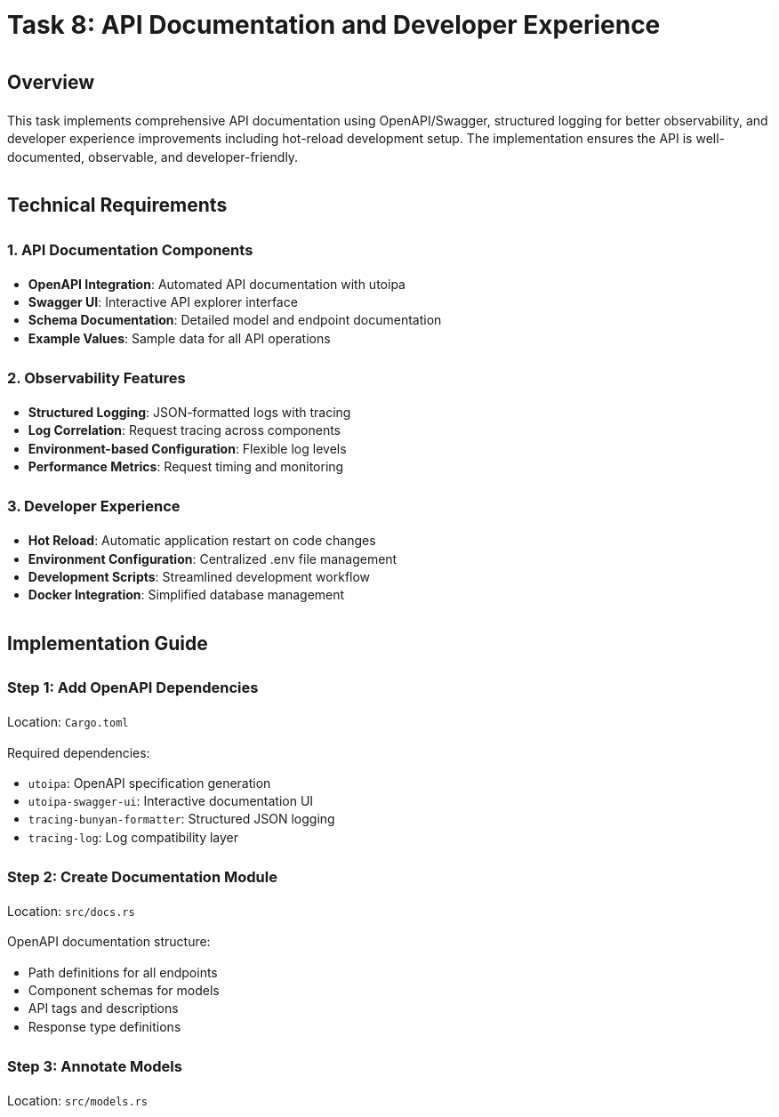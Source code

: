 # Task 8: API Documentation and Developer Experience

## Overview
This task implements comprehensive API documentation using OpenAPI/Swagger, structured logging for better observability, and developer experience improvements including hot-reload development setup. The implementation ensures the API is well-documented, observable, and developer-friendly.

## Technical Requirements

### 1. API Documentation Components
- **OpenAPI Integration**: Automated API documentation with utoipa
- **Swagger UI**: Interactive API explorer interface
- **Schema Documentation**: Detailed model and endpoint documentation
- **Example Values**: Sample data for all API operations

### 2. Observability Features
- **Structured Logging**: JSON-formatted logs with tracing
- **Log Correlation**: Request tracing across components
- **Environment-based Configuration**: Flexible log levels
- **Performance Metrics**: Request timing and monitoring

### 3. Developer Experience
- **Hot Reload**: Automatic application restart on code changes
- **Environment Configuration**: Centralized .env file management
- **Development Scripts**: Streamlined development workflow
- **Docker Integration**: Simplified database management

## Implementation Guide

### Step 1: Add OpenAPI Dependencies
Location: `Cargo.toml`

Required dependencies:
- `utoipa`: OpenAPI specification generation
- `utoipa-swagger-ui`: Interactive documentation UI
- `tracing-bunyan-formatter`: Structured JSON logging
- `tracing-log`: Log compatibility layer

### Step 2: Create Documentation Module
Location: `src/docs.rs`

OpenAPI documentation structure:
- Path definitions for all endpoints
- Component schemas for models
- API tags and descriptions
- Response type definitions

### Step 3: Annotate Models
Location: `src/models.rs`
